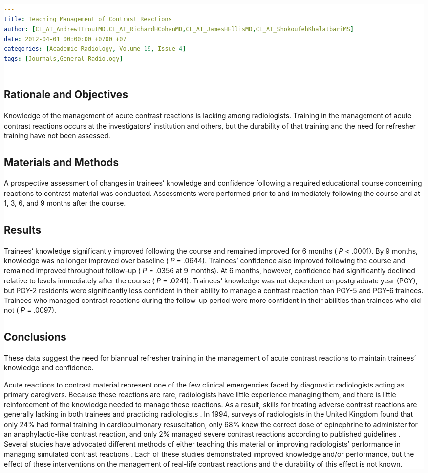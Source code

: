 ```yaml
---
title: Teaching Management of Contrast Reactions
author: [CL_AT_AndrewTTroutMD,CL_AT_RichardHCohanMD,CL_AT_JamesHEllisMD,CL_AT_ShokoufehKhalatbariMS]
date: 2012-04-01 00:00:00 +0700 +07
categories: [Academic Radiology, Volume 19, Issue 4]
tags: [Journals,General Radiology]
---
```

## Rationale and Objectives

Knowledge of the management of acute contrast reactions is lacking among radiologists. Training in the management of acute contrast reactions occurs at the investigators’ institution and others, but the durability of that training and the need for refresher training have not been assessed.

## Materials and Methods

A prospective assessment of changes in trainees’ knowledge and confidence following a required educational course concerning reactions to contrast material was conducted. Assessments were performed prior to and immediately following the course and at 1, 3, 6, and 9 months after the course.

## Results

Trainees’ knowledge significantly improved following the course and remained improved for 6 months ( _P_ < .0001). By 9 months, knowledge was no longer improved over baseline ( _P_ = .0644). Trainees’ confidence also improved following the course and remained improved throughout follow-up ( _P_ = .0356 at 9 months). At 6 months, however, confidence had significantly declined relative to levels immediately after the course ( _P_ = .0241). Trainees’ knowledge was not dependent on postgraduate year (PGY), but PGY-2 residents were significantly less confident in their ability to manage a contrast reaction than PGY-5 and PGY-6 trainees. Trainees who managed contrast reactions during the follow-up period were more confident in their abilities than trainees who did not ( _P_ = .0097).

## Conclusions

These data suggest the need for biannual refresher training in the management of acute contrast reactions to maintain trainees’ knowledge and confidence.

Acute reactions to contrast material represent one of the few clinical emergencies faced by diagnostic radiologists acting as primary caregivers. Because these reactions are rare, radiologists have little experience managing them, and there is little reinforcement of the knowledge needed to manage these reactions. As a result, skills for treating adverse contrast reactions are generally lacking in both trainees and practicing radiologists . In 1994, surveys of radiologists in the United Kingdom found that only 24% had formal training in cardiopulmonary resuscitation, only 68% knew the correct dose of epinephrine to administer for an anaphylactic-like contrast reaction, and only 2% managed severe contrast reactions according to published guidelines . Several studies have advocated different methods of either teaching this material or improving radiologists’ performance in managing simulated contrast reactions . Each of these studies demonstrated improved knowledge and/or performance, but the effect of these interventions on the management of real-life contrast reactions and the durability of this effect is not known.

